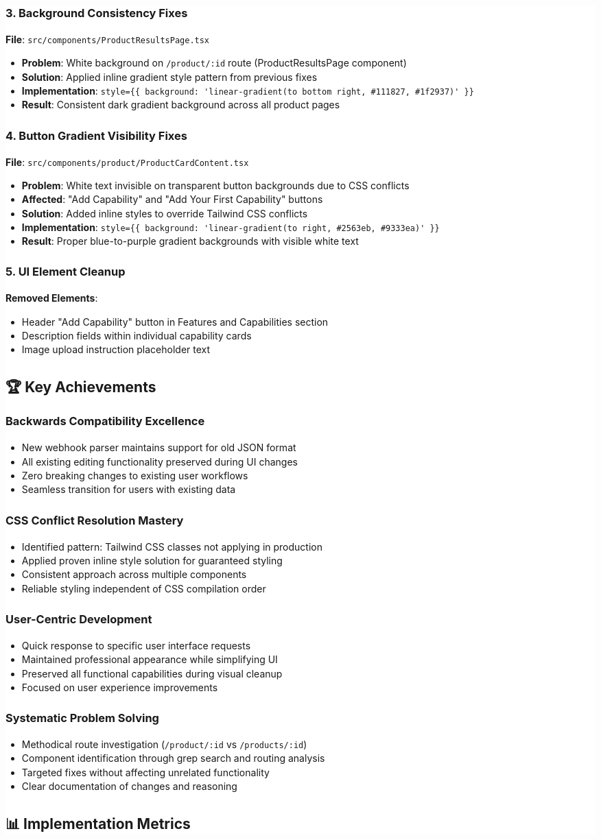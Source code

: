 ### **3. Background Consistency Fixes**
**File**: `src/components/ProductResultsPage.tsx`
- **Problem**: White background on `/product/:id` route (ProductResultsPage component)
- **Solution**: Applied inline gradient style pattern from previous fixes
- **Implementation**: `style={{ background: 'linear-gradient(to bottom right, #111827, #1f2937)' }}`
- **Result**: Consistent dark gradient background across all product pages

### **4. Button Gradient Visibility Fixes**
**File**: `src/components/product/ProductCardContent.tsx`
- **Problem**: White text invisible on transparent button backgrounds due to CSS conflicts
- **Affected**: "Add Capability" and "Add Your First Capability" buttons
- **Solution**: Added inline styles to override Tailwind CSS conflicts
- **Implementation**: `style={{ background: 'linear-gradient(to right, #2563eb, #9333ea)' }}`
- **Result**: Proper blue-to-purple gradient backgrounds with visible white text

### **5. UI Element Cleanup**
**Removed Elements**:
- Header "Add Capability" button in Features and Capabilities section
- Description fields within individual capability cards
- Image upload instruction placeholder text

## 🏆 **Key Achievements**

### **Backwards Compatibility Excellence**
- New webhook parser maintains support for old JSON format
- All existing editing functionality preserved during UI changes
- Zero breaking changes to existing user workflows
- Seamless transition for users with existing data

### **CSS Conflict Resolution Mastery**
- Identified pattern: Tailwind CSS classes not applying in production
- Applied proven inline style solution for guaranteed styling
- Consistent approach across multiple components
- Reliable styling independent of CSS compilation order

### **User-Centric Development**
- Quick response to specific user interface requests
- Maintained professional appearance while simplifying UI
- Preserved all functional capabilities during visual cleanup
- Focused on user experience improvements

### **Systematic Problem Solving**
- Methodical route investigation (`/product/:id` vs `/products/:id`)
- Component identification through grep search and routing analysis
- Targeted fixes without affecting unrelated functionality
- Clear documentation of changes and reasoning

## 📊 **Implementation Metrics**
